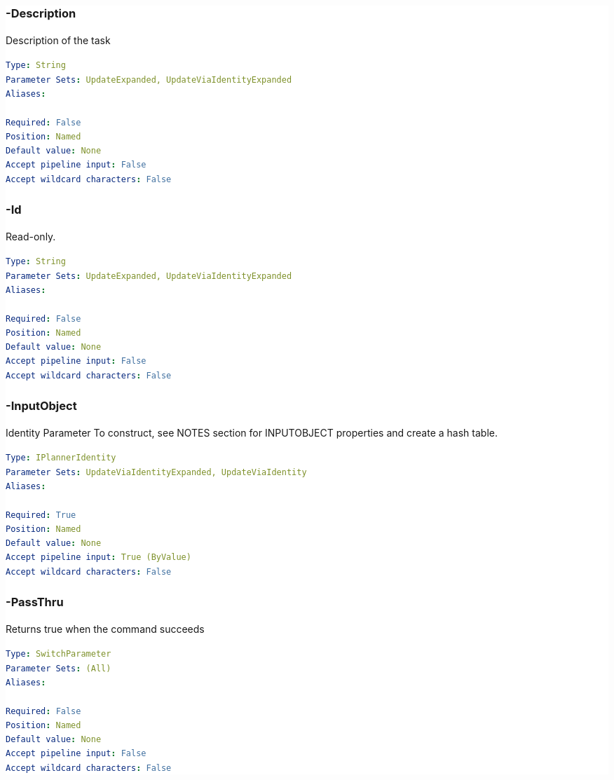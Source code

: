 ### -Description
Description of the task

```yaml
Type: String
Parameter Sets: UpdateExpanded, UpdateViaIdentityExpanded
Aliases:

Required: False
Position: Named
Default value: None
Accept pipeline input: False
Accept wildcard characters: False
```

### -Id
Read-only.

```yaml
Type: String
Parameter Sets: UpdateExpanded, UpdateViaIdentityExpanded
Aliases:

Required: False
Position: Named
Default value: None
Accept pipeline input: False
Accept wildcard characters: False
```

### -InputObject
Identity Parameter
To construct, see NOTES section for INPUTOBJECT properties and create a hash table.

```yaml
Type: IPlannerIdentity
Parameter Sets: UpdateViaIdentityExpanded, UpdateViaIdentity
Aliases:

Required: True
Position: Named
Default value: None
Accept pipeline input: True (ByValue)
Accept wildcard characters: False
```

### -PassThru
Returns true when the command succeeds

```yaml
Type: SwitchParameter
Parameter Sets: (All)
Aliases:

Required: False
Position: Named
Default value: None
Accept pipeline input: False
Accept wildcard characters: False
```
